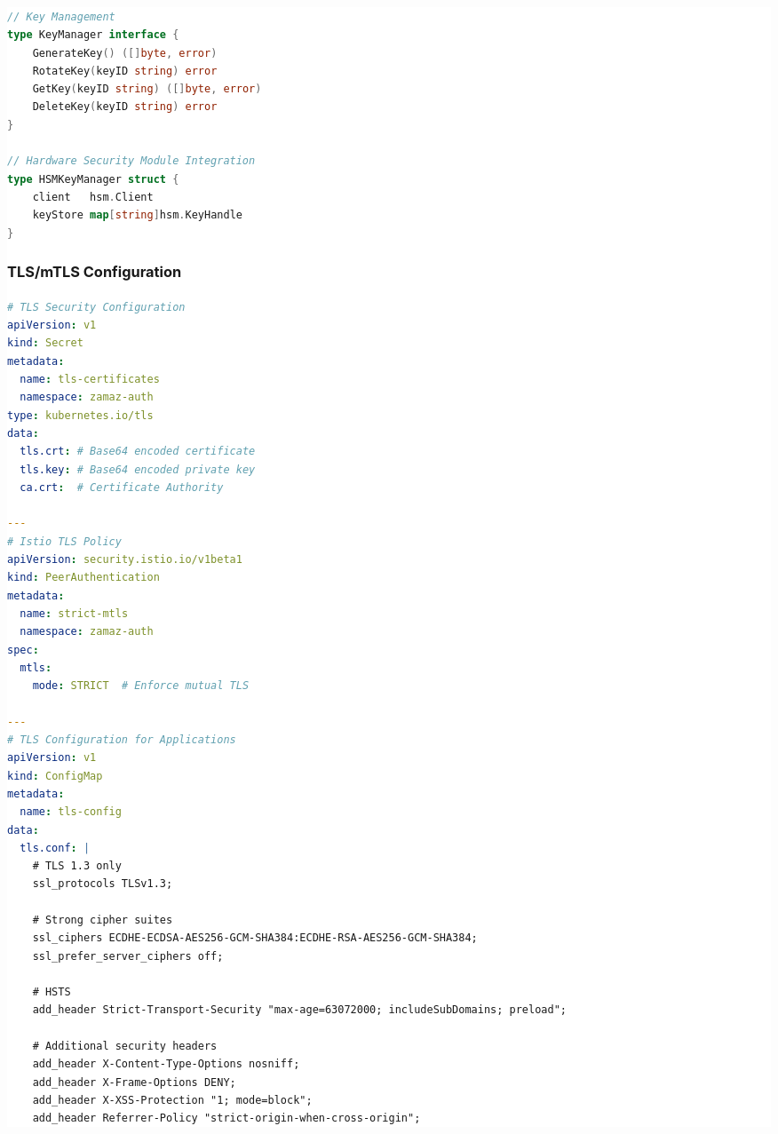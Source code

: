 ```go
// Key Management
type KeyManager interface {
    GenerateKey() ([]byte, error)
    RotateKey(keyID string) error
    GetKey(keyID string) ([]byte, error)
    DeleteKey(keyID string) error
}

// Hardware Security Module Integration
type HSMKeyManager struct {
    client   hsm.Client
    keyStore map[string]hsm.KeyHandle
}
```

### **TLS/mTLS Configuration**
```yaml
# TLS Security Configuration
apiVersion: v1
kind: Secret
metadata:
  name: tls-certificates
  namespace: zamaz-auth
type: kubernetes.io/tls
data:
  tls.crt: # Base64 encoded certificate
  tls.key: # Base64 encoded private key
  ca.crt:  # Certificate Authority

---
# Istio TLS Policy
apiVersion: security.istio.io/v1beta1
kind: PeerAuthentication
metadata:
  name: strict-mtls
  namespace: zamaz-auth
spec:
  mtls:
    mode: STRICT  # Enforce mutual TLS

---
# TLS Configuration for Applications
apiVersion: v1
kind: ConfigMap
metadata:
  name: tls-config
data:
  tls.conf: |
    # TLS 1.3 only
    ssl_protocols TLSv1.3;
    
    # Strong cipher suites
    ssl_ciphers ECDHE-ECDSA-AES256-GCM-SHA384:ECDHE-RSA-AES256-GCM-SHA384;
    ssl_prefer_server_ciphers off;
    
    # HSTS
    add_header Strict-Transport-Security "max-age=63072000; includeSubDomains; preload";
    
    # Additional security headers
    add_header X-Content-Type-Options nosniff;
    add_header X-Frame-Options DENY;
    add_header X-XSS-Protection "1; mode=block";
    add_header Referrer-Policy "strict-origin-when-cross-origin";
```